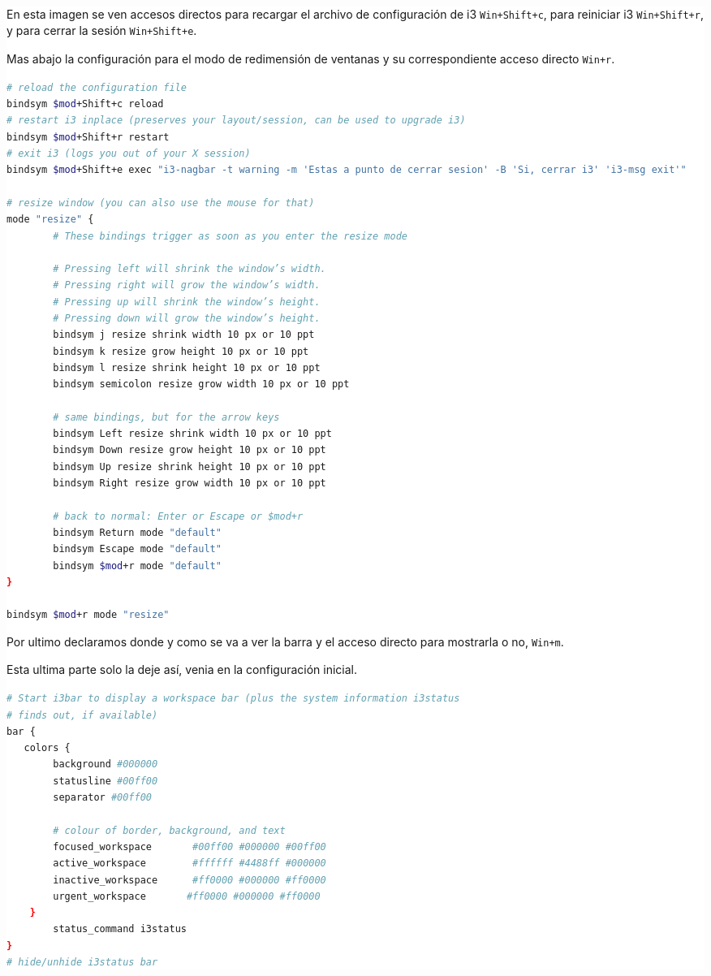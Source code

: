 En esta imagen se ven accesos directos para recargar el archivo de configuración de i3 `Win+Shift+c`, para reiniciar i3 `Win+Shift+r`, y para cerrar la sesión `Win+Shift+e`.

Mas abajo la configuración para el modo de redimensión de ventanas y su correspondiente acceso directo `Win+r`.

~~~bash
# reload the configuration file
bindsym $mod+Shift+c reload
# restart i3 inplace (preserves your layout/session, can be used to upgrade i3)
bindsym $mod+Shift+r restart
# exit i3 (logs you out of your X session)
bindsym $mod+Shift+e exec "i3-nagbar -t warning -m 'Estas a punto de cerrar sesion' -B 'Si, cerrar i3' 'i3-msg exit'"

# resize window (you can also use the mouse for that)
mode "resize" {
        # These bindings trigger as soon as you enter the resize mode

        # Pressing left will shrink the window’s width.
        # Pressing right will grow the window’s width.
        # Pressing up will shrink the window’s height.
        # Pressing down will grow the window’s height.
        bindsym j resize shrink width 10 px or 10 ppt
        bindsym k resize grow height 10 px or 10 ppt
        bindsym l resize shrink height 10 px or 10 ppt
        bindsym semicolon resize grow width 10 px or 10 ppt

        # same bindings, but for the arrow keys
        bindsym Left resize shrink width 10 px or 10 ppt
        bindsym Down resize grow height 10 px or 10 ppt
        bindsym Up resize shrink height 10 px or 10 ppt
        bindsym Right resize grow width 10 px or 10 ppt

        # back to normal: Enter or Escape or $mod+r
        bindsym Return mode "default"
        bindsym Escape mode "default"
        bindsym $mod+r mode "default"
}

bindsym $mod+r mode "resize"
~~~

Por ultimo declaramos donde y como se va a ver la barra y el acceso directo para mostrarla o no, `Win+m`.

Esta ultima parte solo la deje así, venia en la configuración inicial.

~~~bash
# Start i3bar to display a workspace bar (plus the system information i3status
# finds out, if available)
bar {
   colors {
        background #000000
        statusline #00ff00
        separator #00ff00

        # colour of border, background, and text
        focused_workspace       #00ff00 #000000 #00ff00
        active_workspace        #ffffff #4488ff #000000
        inactive_workspace      #ff0000 #000000 #ff0000
        urgent_workspace       #ff0000 #000000 #ff0000
    }
        status_command i3status
}
# hide/unhide i3status bar
~~~